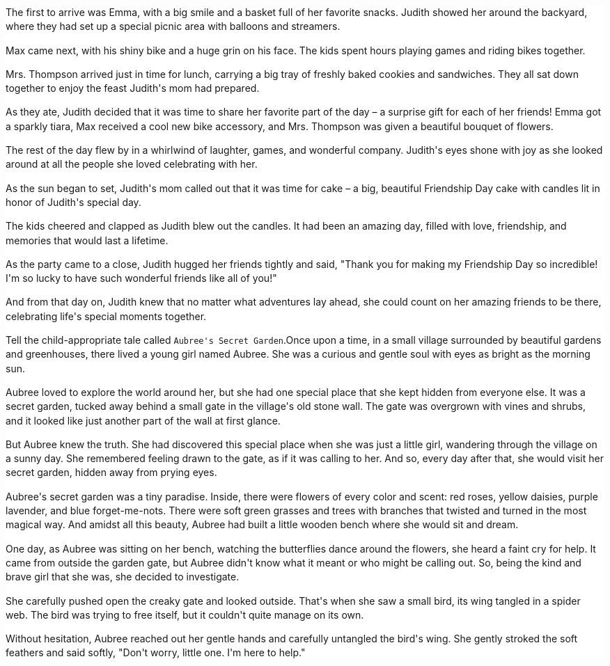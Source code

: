 The first to arrive was Emma, with a big smile and a basket full of her favorite snacks. Judith showed her around the backyard, where they had set up a special picnic area with balloons and streamers.

Max came next, with his shiny bike and a huge grin on his face. The kids spent hours playing games and riding bikes together.

Mrs. Thompson arrived just in time for lunch, carrying a big tray of freshly baked cookies and sandwiches. They all sat down together to enjoy the feast Judith's mom had prepared.

As they ate, Judith decided that it was time to share her favorite part of the day – a surprise gift for each of her friends! Emma got a sparkly tiara, Max received a cool new bike accessory, and Mrs. Thompson was given a beautiful bouquet of flowers.

The rest of the day flew by in a whirlwind of laughter, games, and wonderful company. Judith's eyes shone with joy as she looked around at all the people she loved celebrating with her.

As the sun began to set, Judith's mom called out that it was time for cake – a big, beautiful Friendship Day cake with candles lit in honor of Judith's special day.

The kids cheered and clapped as Judith blew out the candles. It had been an amazing day, filled with love, friendship, and memories that would last a lifetime.

As the party came to a close, Judith hugged her friends tightly and said, "Thank you for making my Friendship Day so incredible! I'm so lucky to have such wonderful friends like all of you!"

And from that day on, Judith knew that no matter what adventures lay ahead, she could count on her amazing friends to be there, celebrating life's special moments together.<end>

Tell the child-appropriate tale called `Aubree's Secret Garden`.<start>Once upon a time, in a small village surrounded by beautiful gardens and greenhouses, there lived a young girl named Aubree. She was a curious and gentle soul with eyes as bright as the morning sun.

Aubree loved to explore the world around her, but she had one special place that she kept hidden from everyone else. It was a secret garden, tucked away behind a small gate in the village's old stone wall. The gate was overgrown with vines and shrubs, and it looked like just another part of the wall at first glance.

But Aubree knew the truth. She had discovered this special place when she was just a little girl, wandering through the village on a sunny day. She remembered feeling drawn to the gate, as if it was calling to her. And so, every day after that, she would visit her secret garden, hidden away from prying eyes.

Aubree's secret garden was a tiny paradise. Inside, there were flowers of every color and scent: red roses, yellow daisies, purple lavender, and blue forget-me-nots. There were soft green grasses and trees with branches that twisted and turned in the most magical way. And amidst all this beauty, Aubree had built a little wooden bench where she would sit and dream.

One day, as Aubree was sitting on her bench, watching the butterflies dance around the flowers, she heard a faint cry for help. It came from outside the garden gate, but Aubree didn't know what it meant or who might be calling out. So, being the kind and brave girl that she was, she decided to investigate.

She carefully pushed open the creaky gate and looked outside. That's when she saw a small bird, its wing tangled in a spider web. The bird was trying to free itself, but it couldn't quite manage on its own.

Without hesitation, Aubree reached out her gentle hands and carefully untangled the bird's wing. She gently stroked the soft feathers and said softly, "Don't worry, little one. I'm here to help."
